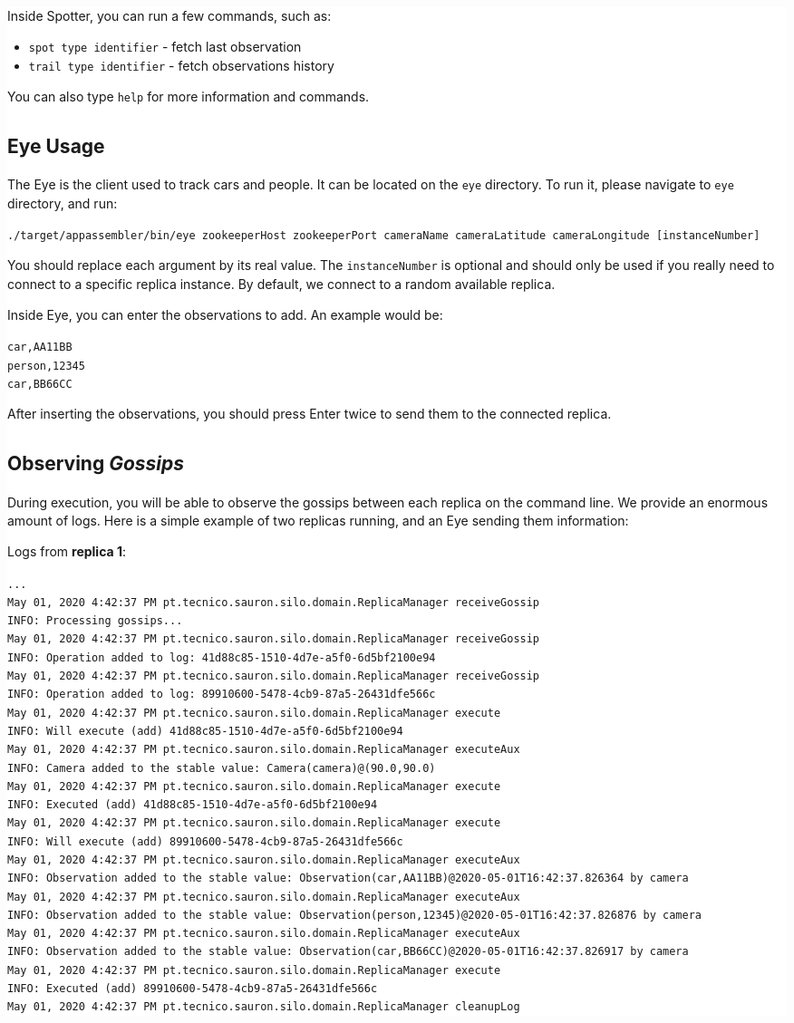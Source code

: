 Inside Spotter, you can run a few commands, such as:

- `spot type identifier` - fetch last observation
-	`trail type identifier` - fetch observations history

You can also type `help` for more information and commands.

## Eye Usage

The Eye is the client used to track cars and people. It can be located on the `eye` directory. To run it, please navigate to `eye` directory, and run:

```shell
./target/appassembler/bin/eye zookeeperHost zookeeperPort cameraName cameraLatitude cameraLongitude [instanceNumber]
```

You should replace each argument by its real value. The `instanceNumber` is optional and should only be used if you really need to connect to a specific replica instance. By default, we connect to a random available replica.

Inside Eye, you can enter the observations to add. An example would be:

```shell
car,AA11BB
person,12345
car,BB66CC
```

After inserting the observations, you should press Enter twice to send them to the connected replica.

## Observing _Gossips_

During execution, you will be able to observe the gossips between each replica on the command line. We provide an enormous amount of logs. Here is a simple example of two replicas running, and an Eye sending them information:

Logs from **replica 1**:

```shell
...
May 01, 2020 4:42:37 PM pt.tecnico.sauron.silo.domain.ReplicaManager receiveGossip
INFO: Processing gossips...
May 01, 2020 4:42:37 PM pt.tecnico.sauron.silo.domain.ReplicaManager receiveGossip
INFO: Operation added to log: 41d88c85-1510-4d7e-a5f0-6d5bf2100e94
May 01, 2020 4:42:37 PM pt.tecnico.sauron.silo.domain.ReplicaManager receiveGossip
INFO: Operation added to log: 89910600-5478-4cb9-87a5-26431dfe566c
May 01, 2020 4:42:37 PM pt.tecnico.sauron.silo.domain.ReplicaManager execute
INFO: Will execute (add) 41d88c85-1510-4d7e-a5f0-6d5bf2100e94
May 01, 2020 4:42:37 PM pt.tecnico.sauron.silo.domain.ReplicaManager executeAux
INFO: Camera added to the stable value: Camera(camera)@(90.0,90.0)
May 01, 2020 4:42:37 PM pt.tecnico.sauron.silo.domain.ReplicaManager execute
INFO: Executed (add) 41d88c85-1510-4d7e-a5f0-6d5bf2100e94
May 01, 2020 4:42:37 PM pt.tecnico.sauron.silo.domain.ReplicaManager execute
INFO: Will execute (add) 89910600-5478-4cb9-87a5-26431dfe566c
May 01, 2020 4:42:37 PM pt.tecnico.sauron.silo.domain.ReplicaManager executeAux
INFO: Observation added to the stable value: Observation(car,AA11BB)@2020-05-01T16:42:37.826364 by camera
May 01, 2020 4:42:37 PM pt.tecnico.sauron.silo.domain.ReplicaManager executeAux
INFO: Observation added to the stable value: Observation(person,12345)@2020-05-01T16:42:37.826876 by camera
May 01, 2020 4:42:37 PM pt.tecnico.sauron.silo.domain.ReplicaManager executeAux
INFO: Observation added to the stable value: Observation(car,BB66CC)@2020-05-01T16:42:37.826917 by camera
May 01, 2020 4:42:37 PM pt.tecnico.sauron.silo.domain.ReplicaManager execute
INFO: Executed (add) 89910600-5478-4cb9-87a5-26431dfe566c
May 01, 2020 4:42:37 PM pt.tecnico.sauron.silo.domain.ReplicaManager cleanupLog
```